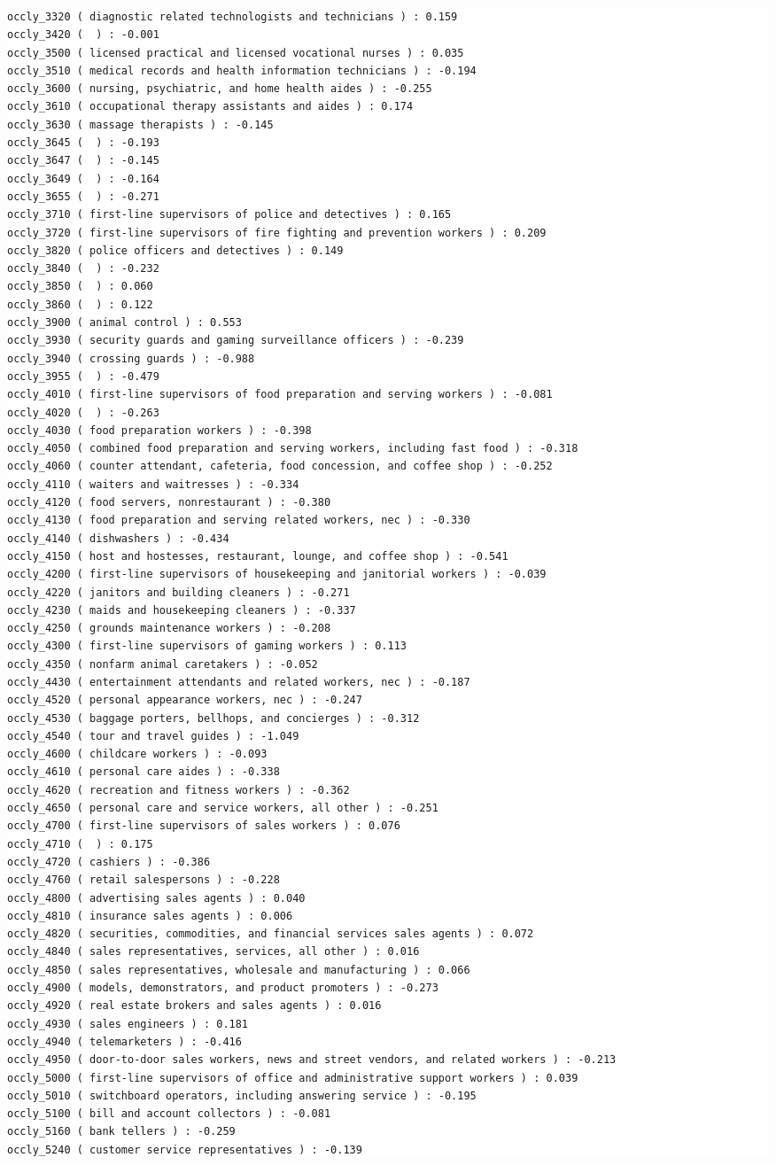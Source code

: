     occly_3320 ( diagnostic related technologists and technicians ) : 0.159
    occly_3420 (  ) : -0.001
    occly_3500 ( licensed practical and licensed vocational nurses ) : 0.035
    occly_3510 ( medical records and health information technicians ) : -0.194
    occly_3600 ( nursing, psychiatric, and home health aides ) : -0.255
    occly_3610 ( occupational therapy assistants and aides ) : 0.174
    occly_3630 ( massage therapists ) : -0.145
    occly_3645 (  ) : -0.193
    occly_3647 (  ) : -0.145
    occly_3649 (  ) : -0.164
    occly_3655 (  ) : -0.271
    occly_3710 ( first-line supervisors of police and detectives ) : 0.165
    occly_3720 ( first-line supervisors of fire fighting and prevention workers ) : 0.209
    occly_3820 ( police officers and detectives ) : 0.149
    occly_3840 (  ) : -0.232
    occly_3850 (  ) : 0.060
    occly_3860 (  ) : 0.122
    occly_3900 ( animal control ) : 0.553
    occly_3930 ( security guards and gaming surveillance officers ) : -0.239
    occly_3940 ( crossing guards ) : -0.988
    occly_3955 (  ) : -0.479
    occly_4010 ( first-line supervisors of food preparation and serving workers ) : -0.081
    occly_4020 (  ) : -0.263
    occly_4030 ( food preparation workers ) : -0.398
    occly_4050 ( combined food preparation and serving workers, including fast food ) : -0.318
    occly_4060 ( counter attendant, cafeteria, food concession, and coffee shop ) : -0.252
    occly_4110 ( waiters and waitresses ) : -0.334
    occly_4120 ( food servers, nonrestaurant ) : -0.380
    occly_4130 ( food preparation and serving related workers, nec ) : -0.330
    occly_4140 ( dishwashers ) : -0.434
    occly_4150 ( host and hostesses, restaurant, lounge, and coffee shop ) : -0.541
    occly_4200 ( first-line supervisors of housekeeping and janitorial workers ) : -0.039
    occly_4220 ( janitors and building cleaners ) : -0.271
    occly_4230 ( maids and housekeeping cleaners ) : -0.337
    occly_4250 ( grounds maintenance workers ) : -0.208
    occly_4300 ( first-line supervisors of gaming workers ) : 0.113
    occly_4350 ( nonfarm animal caretakers ) : -0.052
    occly_4430 ( entertainment attendants and related workers, nec ) : -0.187
    occly_4520 ( personal appearance workers, nec ) : -0.247
    occly_4530 ( baggage porters, bellhops, and concierges ) : -0.312
    occly_4540 ( tour and travel guides ) : -1.049
    occly_4600 ( childcare workers ) : -0.093
    occly_4610 ( personal care aides ) : -0.338
    occly_4620 ( recreation and fitness workers ) : -0.362
    occly_4650 ( personal care and service workers, all other ) : -0.251
    occly_4700 ( first-line supervisors of sales workers ) : 0.076
    occly_4710 (  ) : 0.175
    occly_4720 ( cashiers ) : -0.386
    occly_4760 ( retail salespersons ) : -0.228
    occly_4800 ( advertising sales agents ) : 0.040
    occly_4810 ( insurance sales agents ) : 0.006
    occly_4820 ( securities, commodities, and financial services sales agents ) : 0.072
    occly_4840 ( sales representatives, services, all other ) : 0.016
    occly_4850 ( sales representatives, wholesale and manufacturing ) : 0.066
    occly_4900 ( models, demonstrators, and product promoters ) : -0.273
    occly_4920 ( real estate brokers and sales agents ) : 0.016
    occly_4930 ( sales engineers ) : 0.181
    occly_4940 ( telemarketers ) : -0.416
    occly_4950 ( door-to-door sales workers, news and street vendors, and related workers ) : -0.213
    occly_5000 ( first-line supervisors of office and administrative support workers ) : 0.039
    occly_5010 ( switchboard operators, including answering service ) : -0.195
    occly_5100 ( bill and account collectors ) : -0.081
    occly_5160 ( bank tellers ) : -0.259
    occly_5240 ( customer service representatives ) : -0.139